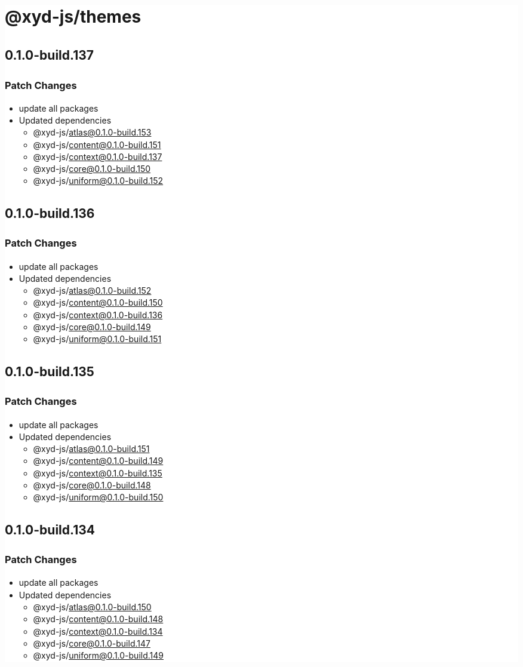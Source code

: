 # @xyd-js/themes

## 0.1.0-build.137

### Patch Changes

- update all packages
- Updated dependencies
  - @xyd-js/atlas@0.1.0-build.153
  - @xyd-js/content@0.1.0-build.151
  - @xyd-js/context@0.1.0-build.137
  - @xyd-js/core@0.1.0-build.150
  - @xyd-js/uniform@0.1.0-build.152

## 0.1.0-build.136

### Patch Changes

- update all packages
- Updated dependencies
  - @xyd-js/atlas@0.1.0-build.152
  - @xyd-js/content@0.1.0-build.150
  - @xyd-js/context@0.1.0-build.136
  - @xyd-js/core@0.1.0-build.149
  - @xyd-js/uniform@0.1.0-build.151

## 0.1.0-build.135

### Patch Changes

- update all packages
- Updated dependencies
  - @xyd-js/atlas@0.1.0-build.151
  - @xyd-js/content@0.1.0-build.149
  - @xyd-js/context@0.1.0-build.135
  - @xyd-js/core@0.1.0-build.148
  - @xyd-js/uniform@0.1.0-build.150

## 0.1.0-build.134

### Patch Changes

- update all packages
- Updated dependencies
  - @xyd-js/atlas@0.1.0-build.150
  - @xyd-js/content@0.1.0-build.148
  - @xyd-js/context@0.1.0-build.134
  - @xyd-js/core@0.1.0-build.147
  - @xyd-js/uniform@0.1.0-build.149
